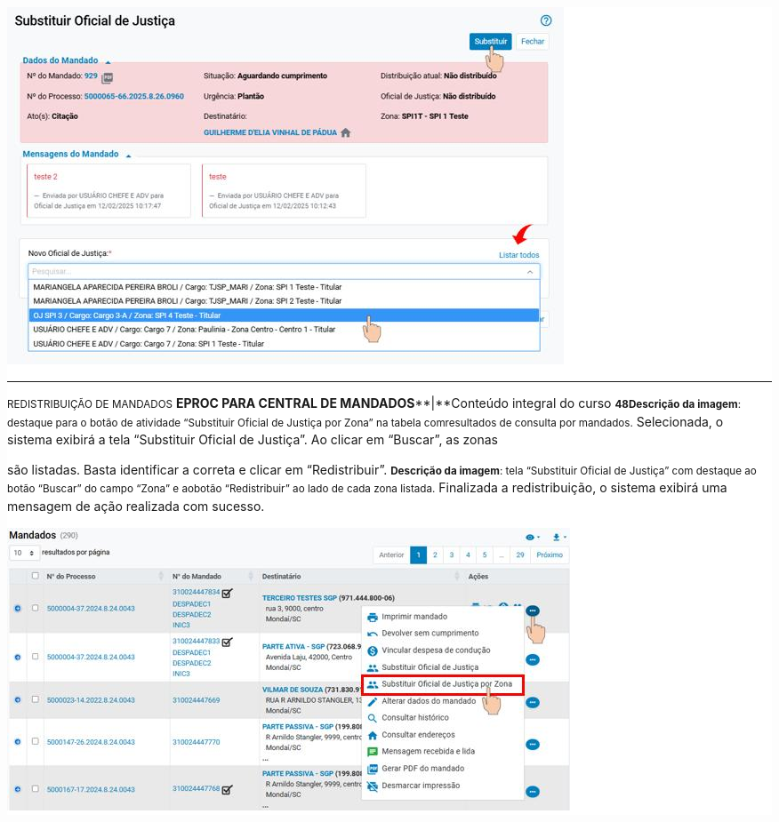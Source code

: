 ![Imagem Imagem_3606](../imgs/Imagem_3606.jpeg)


---

<small>REDISTRIBUIÇÃO DE MANDADOS</small>
**EPROC PARA CENTRAL DE MANDADOS****|**Conteúdo integral do curso
<small>**48**</small><small>**Descrição da imagem**: destaque para o botão de atividade “Substituir Oficial de Justiça por Zona” na tabela com</small><small>resultados de consulta por mandados.</small>
Selecionada, o sistema exibirá a tela “Substituir Oficial de Justiça”. Ao clicar em “Buscar”, as zonas

são listadas. Basta identificar a correta e clicar em “Redistribuir”.
<small>**Descrição da imagem**: tela “Substituir Oficial de Justiça” com destaque ao botão “Buscar” do campo “Zona” e ao</small><small>botão “Redistribuir” ao lado de cada zona listada.</small>
Finalizada a redistribuição, o sistema exibirá uma mensagem de ação realizada com sucesso.

![Imagem Imagem_3607](../imgs/Imagem_3607.jpeg)
